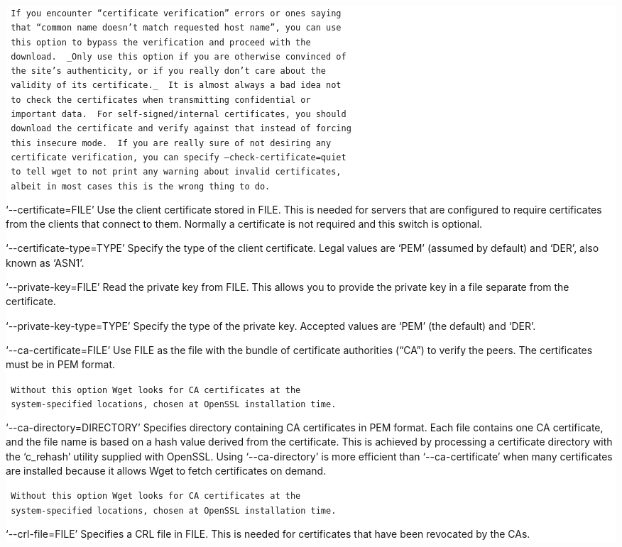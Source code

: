      If you encounter “certificate verification” errors or ones saying
     that “common name doesn’t match requested host name”, you can use
     this option to bypass the verification and proceed with the
     download.  _Only use this option if you are otherwise convinced of
     the site’s authenticity, or if you really don’t care about the
     validity of its certificate._  It is almost always a bad idea not
     to check the certificates when transmitting confidential or
     important data.  For self-signed/internal certificates, you should
     download the certificate and verify against that instead of forcing
     this insecure mode.  If you are really sure of not desiring any
     certificate verification, you can specify –check-certificate=quiet
     to tell wget to not print any warning about invalid certificates,
     albeit in most cases this is the wrong thing to do.

‘--certificate=FILE’
     Use the client certificate stored in FILE.  This is needed for
     servers that are configured to require certificates from the
     clients that connect to them.  Normally a certificate is not
     required and this switch is optional.

‘--certificate-type=TYPE’
     Specify the type of the client certificate.  Legal values are ‘PEM’
     (assumed by default) and ‘DER’, also known as ‘ASN1’.

‘--private-key=FILE’
     Read the private key from FILE.  This allows you to provide the
     private key in a file separate from the certificate.

‘--private-key-type=TYPE’
     Specify the type of the private key.  Accepted values are ‘PEM’
     (the default) and ‘DER’.

‘--ca-certificate=FILE’
     Use FILE as the file with the bundle of certificate authorities
     (“CA”) to verify the peers.  The certificates must be in PEM
     format.

     Without this option Wget looks for CA certificates at the
     system-specified locations, chosen at OpenSSL installation time.

‘--ca-directory=DIRECTORY’
     Specifies directory containing CA certificates in PEM format.  Each
     file contains one CA certificate, and the file name is based on a
     hash value derived from the certificate.  This is achieved by
     processing a certificate directory with the ‘c_rehash’ utility
     supplied with OpenSSL. Using ‘--ca-directory’ is more efficient
     than ‘--ca-certificate’ when many certificates are installed
     because it allows Wget to fetch certificates on demand.

     Without this option Wget looks for CA certificates at the
     system-specified locations, chosen at OpenSSL installation time.

‘--crl-file=FILE’
     Specifies a CRL file in FILE.  This is needed for certificates that
     have been revocated by the CAs.
